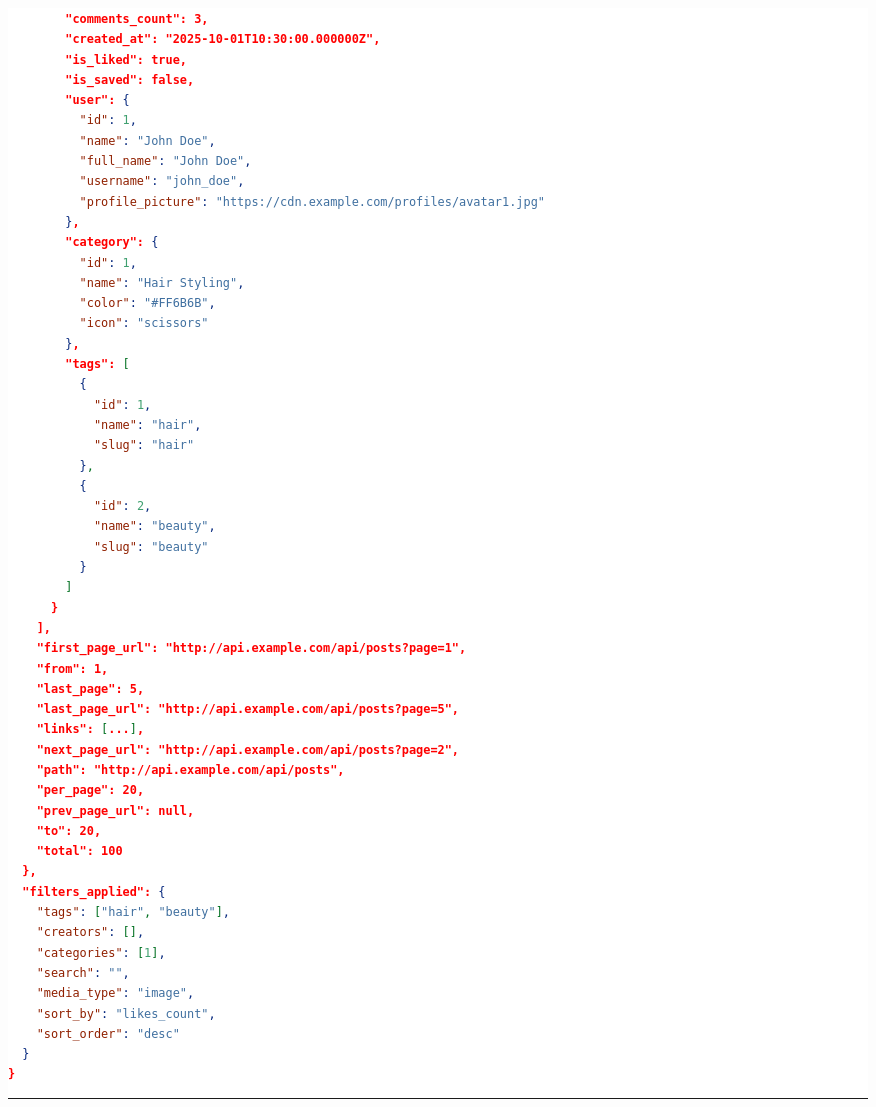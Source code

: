 ```json
        "comments_count": 3,
        "created_at": "2025-10-01T10:30:00.000000Z",
        "is_liked": true,
        "is_saved": false,
        "user": {
          "id": 1,
          "name": "John Doe",
          "full_name": "John Doe",
          "username": "john_doe",
          "profile_picture": "https://cdn.example.com/profiles/avatar1.jpg"
        },
        "category": {
          "id": 1,
          "name": "Hair Styling",
          "color": "#FF6B6B",
          "icon": "scissors"
        },
        "tags": [
          {
            "id": 1,
            "name": "hair",
            "slug": "hair"
          },
          {
            "id": 2,
            "name": "beauty",
            "slug": "beauty"
          }
        ]
      }
    ],
    "first_page_url": "http://api.example.com/api/posts?page=1",
    "from": 1,
    "last_page": 5,
    "last_page_url": "http://api.example.com/api/posts?page=5",
    "links": [...],
    "next_page_url": "http://api.example.com/api/posts?page=2",
    "path": "http://api.example.com/api/posts",
    "per_page": 20,
    "prev_page_url": null,
    "to": 20,
    "total": 100
  },
  "filters_applied": {
    "tags": ["hair", "beauty"],
    "creators": [],
    "categories": [1],
    "search": "",
    "media_type": "image",
    "sort_by": "likes_count",
    "sort_order": "desc"
  }
}
```

---